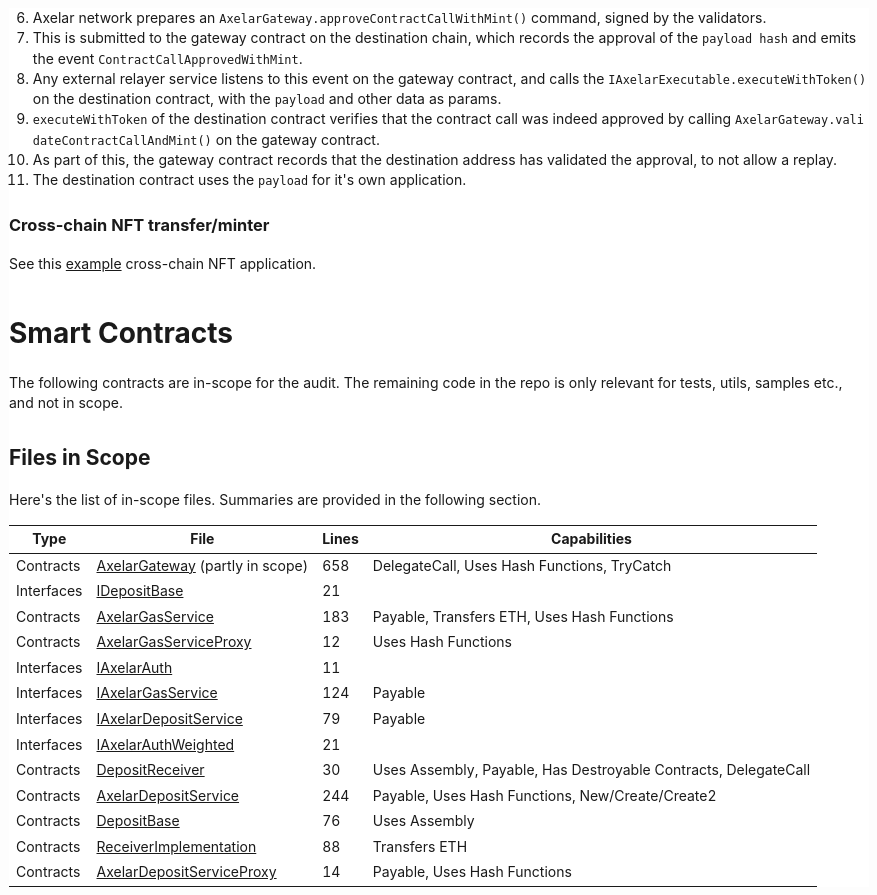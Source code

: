 6. Axelar network prepares an `AxelarGateway.approveContractCallWithMint()` command, signed by the validators.
7. This is submitted to the gateway contract on the destination chain,
   which records the approval of the `payload hash` and emits the event `ContractCallApprovedWithMint`.
8. Any external relayer service listens to this event on the gateway contract, and calls the `IAxelarExecutable.executeWithToken()`
   on the destination contract, with the `payload` and other data as params.
9.  `executeWithToken` of the destination contract verifies that the contract call was indeed approved by calling `AxelarGateway.validateContractCallAndMint()`
   on the gateway contract.
11. As part of this, the gateway contract records that the destination address has validated the approval, to not allow a replay.
12. The destination contract uses the `payload` for it's own application.

### Cross-chain NFT transfer/minter

See this [example](https://github.com/axelarnetwork/axelar-local-gmp-examples/tree/main/examples/nft-linker) cross-chain NFT application.

# Smart Contracts

The following contracts are in-scope for the audit.
The remaining code in the repo is only relevant for tests, utils, samples etc., and not in scope.

## Files in Scope

Here's the list of in-scope files. Summaries are provided in the following section.

| Type                    | File                                                                                  | Lines | Capabilities                                                                                                                        |
| ----------------------- | ------------------------------------------------------------------------------------- | ----- | ----------------------------------------------------------------------------------------------------------------------------------- |
| Contracts               | [AxelarGateway](https://github.com/code-423n4/2022-07-axelar/blob/main/contracts/AxelarGateway.sol) (partly in scope)                        | 658   | DelegateCall, Uses Hash Functions, TryCatch                                                                                       |
| Interfaces              | [IDepositBase](https://github.com/code-423n4/2022-07-axelar/blob/main/contracts/interfaces/IDepositBase.sol)                                 | 21    |                                                                                                                                     |
| Contracts               | [AxelarGasService](https://github.com/code-423n4/2022-07-axelar/blob/main/contracts/gas-service/AxelarGasService.sol)                        | 183   | Payable, Transfers ETH, Uses Hash Functions                                                                                       |
| Contracts               | [AxelarGasServiceProxy](https://github.com/code-423n4/2022-07-axelar/blob/main/contracts/gas-service/AxelarGasServiceProxy.sol)              | 12    | Uses Hash Functions                                                                                                                 |
| Interfaces              | [IAxelarAuth](https://github.com/code-423n4/2022-07-axelar/blob/main/contracts/interfaces/IAxelarAuth.sol)                                   | 11    |                                                                                                                                     |
| Interfaces              | [IAxelarGasService](https://github.com/code-423n4/2022-07-axelar/blob/main/contracts/interfaces/IAxelarGasService.sol)                       | 124   | Payable                                                                                                                             |
| Interfaces              | [IAxelarDepositService](https://github.com/code-423n4/2022-07-axelar/blob/main/contracts/interfaces/IAxelarDepositService.sol)               | 79    | Payable                                                                                                                             |
| Interfaces              | [IAxelarAuthWeighted](https://github.com/code-423n4/2022-07-axelar/blob/main/contracts/interfaces/IAxelarAuthWeighted.sol)                   | 21    |                                                                                                                                     |
| Contracts               | [DepositReceiver](https://github.com/code-423n4/2022-07-axelar/blob/main/contracts/deposit-service/DepositReceiver.sol)                      | 30    | Uses Assembly, Payable, Has Destroyable Contracts, DelegateCall                                                                   |
| Contracts               | [AxelarDepositService](https://github.com/code-423n4/2022-07-axelar/blob/main/contracts/deposit-service/AxelarDepositService.sol)            | 244   | Payable, Uses Hash Functions, New/Create/Create2                                                                                  |
| Contracts               | [DepositBase](https://github.com/code-423n4/2022-07-axelar/blob/main/contracts/deposit-service/DepositBase.sol)                              | 76    | Uses Assembly                                                                                                                       |
| Contracts               | [ReceiverImplementation](https://github.com/code-423n4/2022-07-axelar/blob/main/contracts/deposit-service/ReceiverImplementation.sol)        | 88    | Transfers ETH                                                                                                                       |
| Contracts               | [AxelarDepositServiceProxy](https://github.com/code-423n4/2022-07-axelar/blob/main/contracts/deposit-service/AxelarDepositServiceProxy.sol) | 14    | Payable, Uses Hash Functions                                                                                                      |